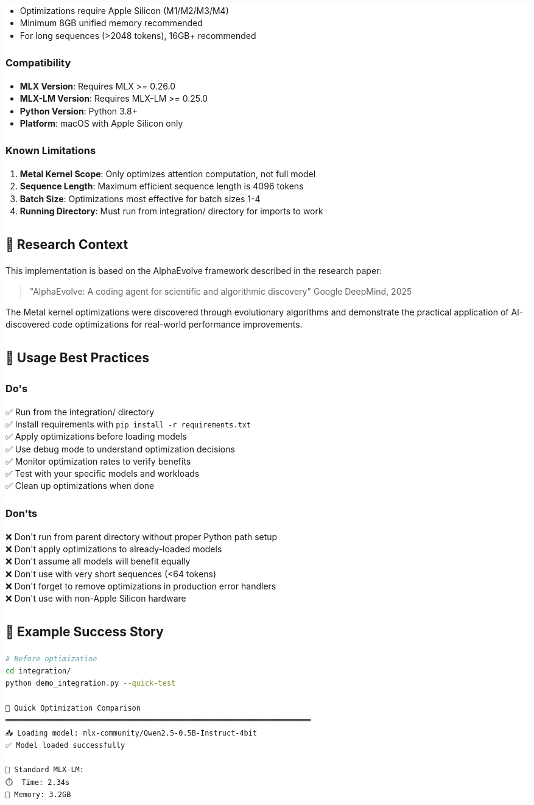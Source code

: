 - Optimizations require Apple Silicon (M1/M2/M3/M4) 
- Minimum 8GB unified memory recommended
- For long sequences (>2048 tokens), 16GB+ recommended

### Compatibility

- **MLX Version**: Requires MLX >= 0.26.0
- **MLX-LM Version**: Requires MLX-LM >= 0.25.0
- **Python Version**: Python 3.8+
- **Platform**: macOS with Apple Silicon only

### Known Limitations

1. **Metal Kernel Scope**: Only optimizes attention computation, not full model
2. **Sequence Length**: Maximum efficient sequence length is 4096 tokens
3. **Batch Size**: Optimizations most effective for batch sizes 1-4
4. **Running Directory**: Must run from integration/ directory for imports to work

## 🔬 Research Context

This implementation is based on the AlphaEvolve framework described in the research paper:

> "AlphaEvolve: A coding agent for scientific and algorithmic discovery"
> Google DeepMind, 2025

The Metal kernel optimizations were discovered through evolutionary algorithms and demonstrate the practical application of AI-discovered code optimizations for real-world performance improvements.

## 🤝 Usage Best Practices

### Do's

✅ Run from the integration/ directory  
✅ Install requirements with `pip install -r requirements.txt`  
✅ Apply optimizations before loading models  
✅ Use debug mode to understand optimization decisions  
✅ Monitor optimization rates to verify benefits  
✅ Test with your specific models and workloads  
✅ Clean up optimizations when done  

### Don'ts

❌ Don't run from parent directory without proper Python path setup  
❌ Don't apply optimizations to already-loaded models  
❌ Don't assume all models will benefit equally  
❌ Don't use with very short sequences (<64 tokens)  
❌ Don't forget to remove optimizations in production error handlers  
❌ Don't use with non-Apple Silicon hardware  

## 🎉 Example Success Story

```bash
# Before optimization
cd integration/
python demo_integration.py --quick-test

🚀 Quick Optimization Comparison
══════════════════════════════════════════════════════════════════════
📥 Loading model: mlx-community/Qwen2.5-0.5B-Instruct-4bit
✅ Model loaded successfully

🔄 Standard MLX-LM:
⏱️  Time: 2.34s
💾 Memory: 3.2GB
```